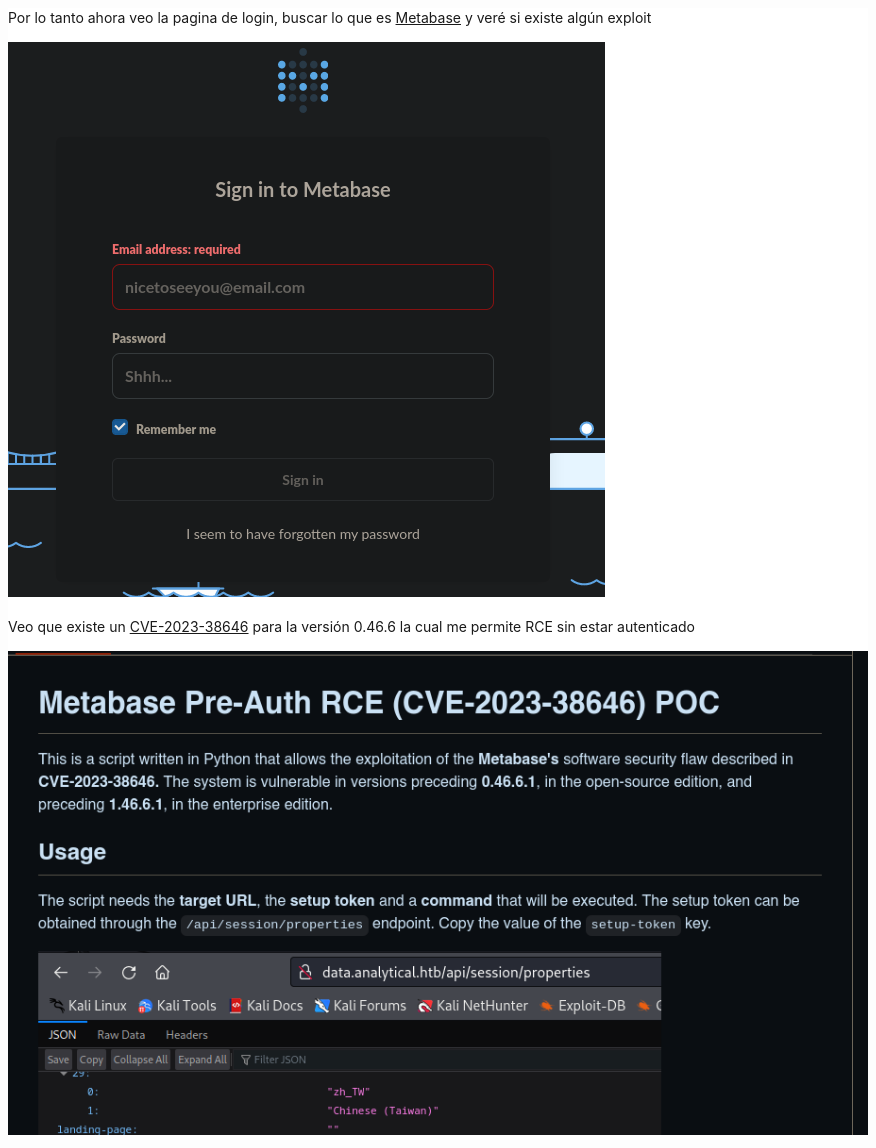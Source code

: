 Por lo tanto ahora veo la pagina de login, buscar lo que es [Metabase](https://www.metabiblioteca.com/metabase/) y veré si existe algún exploit 

![Metabase](../assets/images-Analytics/Metabase.png)

Veo que existe un [CVE-2023-38646](https://github.com/m3m0o/metabase-pre-auth-rce-poc) para la versión 0.46.6 la cual me permite RCE sin estar autenticado 

![Exploit](../assets/images-Analytics/Exploit.png)
